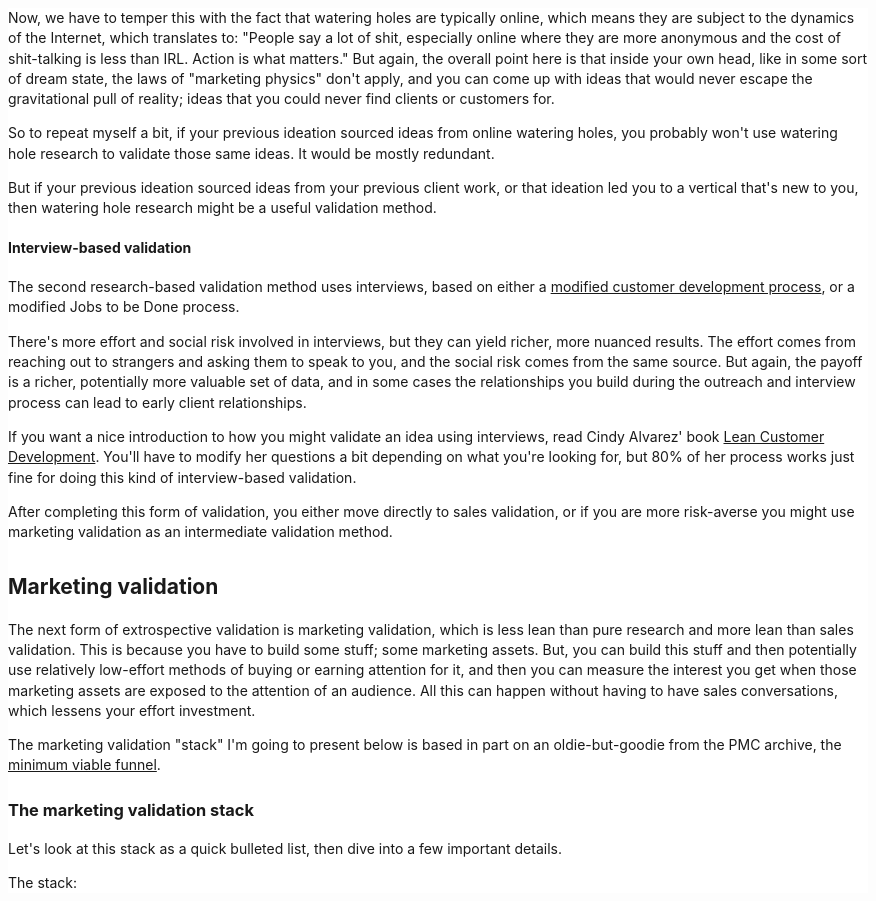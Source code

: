 Now, we have to temper this with the fact that watering holes are typically online, which means they are subject to the dynamics of the Internet, which translates to: "People say a lot of shit, especially online where they are more anonymous and the cost of shit-talking is less than IRL. Action is what matters." But again, the overall point here is that inside your own head, like in some sort of dream state, the laws of "marketing physics" don't apply, and you can come up with ideas that would never escape the gravitational pull of reality; ideas that you could never find clients or customers for.

So to repeat myself a bit, if your previous ideation sourced ideas from online watering holes, you probably won't use watering hole research to validate those same ideas. It would be mostly redundant.

But if your previous ideation sourced ideas from your previous client work, or that ideation led you to a vertical that's new to you, then watering hole research might be a useful validation method.

#### Interview-based validation

The second research-based validation method uses interviews, based on either a [modified customer development process](https://www.amazon.com/Lean-Customer-Development-Building-Customers-ebook/dp/B07582F7BB/ref=nodl_), or a modified Jobs to be Done process.

There's more effort and social risk involved in interviews, but they can yield richer, more nuanced results. The effort comes from reaching out to strangers and asking them to speak to you, and the social risk comes from the same source. But again, the payoff is a richer, potentially more valuable set of data, and in some cases the relationships you build during the outreach and interview process can lead to early client relationships.

If you want a nice introduction to how you might validate an idea using interviews, read Cindy Alvarez' book [Lean Customer Development](https://www.amazon.com/Lean-Customer-Development-Building-Customers-ebook/dp/B07582F7BB/ref=nodl_). You'll have to modify her questions a bit depending on what you're looking for, but 80% of her process works just fine for doing this kind of interview-based validation.

After completing this form of validation, you either move directly to sales validation, or if you are more risk-averse you might use marketing validation as an intermediate validation method.

## Marketing validation

The next form of extrospective validation is marketing validation, which is less lean than pure research and more lean than sales validation. This is because you have to build some stuff; some marketing assets. But, you can build this stuff and then potentially use relatively low-effort methods of buying or earning attention for it, and then you can measure the interest you get when those marketing assets are exposed to the attention of an audience. All this can happen without having to have sales conversations, which lessens your effort investment.

The marketing validation "stack" I'm going to present below is based in part on an oldie-but-goodie from the PMC archive, the [minimum viable funnel](https://philipmorganconsulting.com/a-minimum-viable-funnel-mvf/).

### The marketing validation stack

Let's look at this stack as a quick bulleted list, then dive into a few important details.

The stack:
